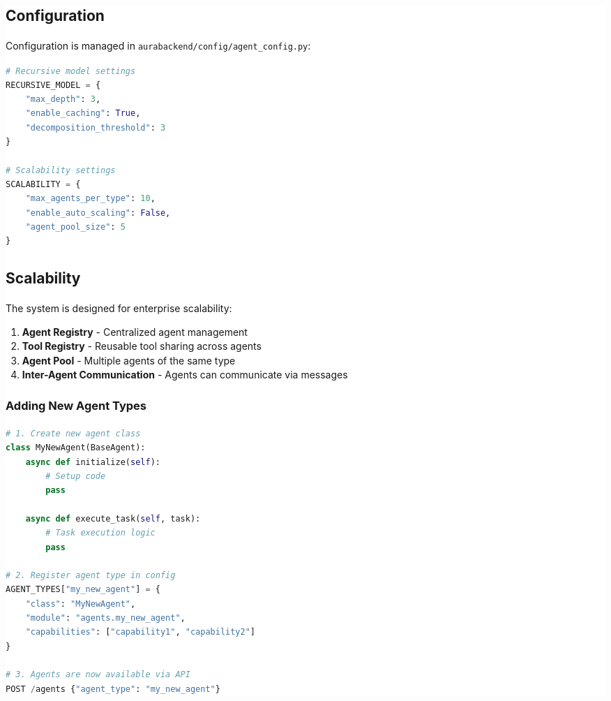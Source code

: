 ## Configuration

Configuration is managed in `aurabackend/config/agent_config.py`:

```python
# Recursive model settings
RECURSIVE_MODEL = {
    "max_depth": 3,
    "enable_caching": True,
    "decomposition_threshold": 3
}

# Scalability settings
SCALABILITY = {
    "max_agents_per_type": 10,
    "enable_auto_scaling": False,
    "agent_pool_size": 5
}
```

## Scalability

The system is designed for enterprise scalability:

1. **Agent Registry** - Centralized agent management
2. **Tool Registry** - Reusable tool sharing across agents
3. **Agent Pool** - Multiple agents of the same type
4. **Inter-Agent Communication** - Agents can communicate via messages

### Adding New Agent Types

```python
# 1. Create new agent class
class MyNewAgent(BaseAgent):
    async def initialize(self):
        # Setup code
        pass
    
    async def execute_task(self, task):
        # Task execution logic
        pass

# 2. Register agent type in config
AGENT_TYPES["my_new_agent"] = {
    "class": "MyNewAgent",
    "module": "agents.my_new_agent",
    "capabilities": ["capability1", "capability2"]
}

# 3. Agents are now available via API
POST /agents {"agent_type": "my_new_agent"}
```
